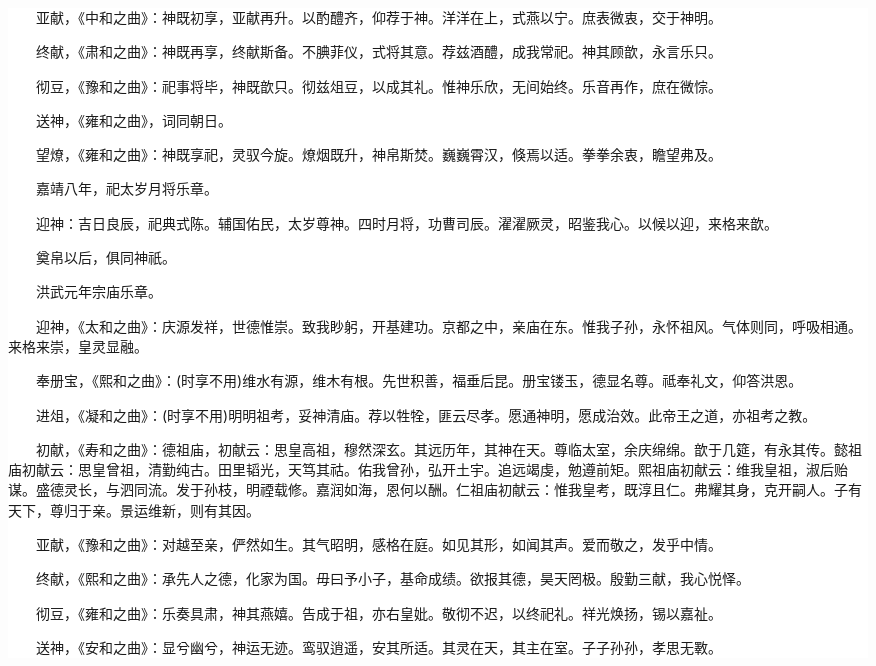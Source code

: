 　　亚献，《中和之曲》：神既初享，亚献再升。以酌醴齐，仰荐于神。洋洋在上，式燕以宁。庶表微衷，交于神明。

　　终献，《肃和之曲》：神既再享，终献斯备。不腆菲仪，式将其意。荐兹酒醴，成我常祀。神其顾歆，永言乐只。

　　彻豆，《豫和之曲》：祀事将毕，神既歆只。彻兹俎豆，以成其礼。惟神乐欣，无间始终。乐音再作，庶在微悰。

　　送神，《雍和之曲》，词同朝日。

　　望燎，《雍和之曲》：神既享祀，灵驭今旋。燎烟既升，神帛斯焚。巍巍霄汉，倏焉以适。拳拳余衷，瞻望弗及。

　　嘉靖八年，祀太岁月将乐章。

　　迎神：吉日良辰，祀典式陈。辅国佑民，太岁尊神。四时月将，功曹司辰。濯濯厥灵，昭鉴我心。以候以迎，来格来歆。

　　奠帛以后，俱同神祇。

　　洪武元年宗庙乐章。

　　迎神，《太和之曲》：庆源发祥，世德惟崇。致我眇躬，开基建功。京都之中，亲庙在东。惟我子孙，永怀祖风。气体则同，呼吸相通。来格来崇，皇灵显融。

　　奉册宝，《熙和之曲》：(时享不用)维水有源，维木有根。先世积善，福垂后昆。册宝镂玉，德显名尊。祗奉礼文，仰答洪恩。

　　进俎，《凝和之曲》：(时享不用)明明祖考，妥神清庙。荐以牲牷，匪云尽孝。愿通神明，愿成治效。此帝王之道，亦祖考之教。

　　初献，《寿和之曲》：德祖庙，初献云：思皇高祖，穆然深玄。其远历年，其神在天。尊临太室，余庆绵绵。歆于几筵，有永其传。懿祖庙初献云：思皇曾祖，清勤纯古。田里韬光，天笃其祜。佑我曾孙，弘开土宇。追远竭虔，勉遵前矩。熙祖庙初献云：维我皇祖，淑后贻谋。盛德灵长，与泗同流。发于孙枝，明禋载修。嘉润如海，恩何以酬。仁祖庙初献云：惟我皇考，既淳且仁。弗耀其身，克开嗣人。子有天下，尊归于亲。景运维新，则有其因。

　　亚献，《豫和之曲》：对越至亲，俨然如生。其气昭明，感格在庭。如见其形，如闻其声。爱而敬之，发乎中情。

　　终献，《熙和之曲》：承先人之德，化家为国。毋曰予小子，基命成绩。欲报其德，昊天罔极。殷勤三献，我心悦怿。

　　彻豆，《雍和之曲》：乐奏具肃，神其燕嬉。告成于祖，亦右皇妣。敬彻不迟，以终祀礼。祥光焕扬，锡以嘉祉。

　　送神，《安和之曲》：显兮幽兮，神运无迹。鸾驭逍遥，安其所适。其灵在天，其主在室。子子孙孙，孝思无斁。

